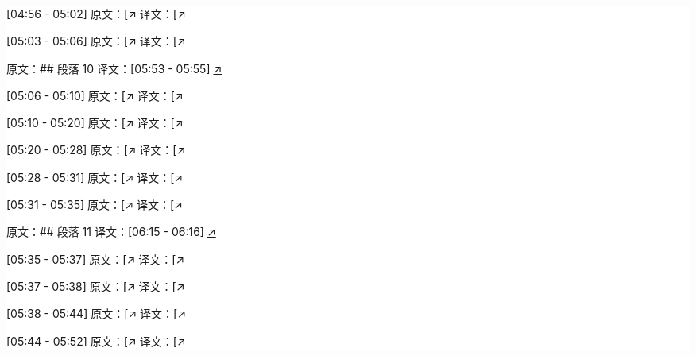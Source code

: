 
[04:56 - 05:02]
原文：[↗
译文：[↗


[05:03 - 05:06]
原文：[↗
译文：[↗

原文：## 段落 10
译文：[05:53 - 05:55] [↗](#t=353)


[05:06 - 05:10]
原文：[↗
译文：[↗


[05:10 - 05:20]
原文：[↗
译文：[↗


[05:20 - 05:28]
原文：[↗
译文：[↗


[05:28 - 05:31]
原文：[↗
译文：[↗


[05:31 - 05:35]
原文：[↗
译文：[↗

原文：## 段落 11
译文：[06:15 - 06:16] [↗](#t=375)


[05:35 - 05:37]
原文：[↗
译文：[↗


[05:37 - 05:38]
原文：[↗
译文：[↗


[05:38 - 05:44]
原文：[↗
译文：[↗


[05:44 - 05:52]
原文：[↗
译文：[↗

